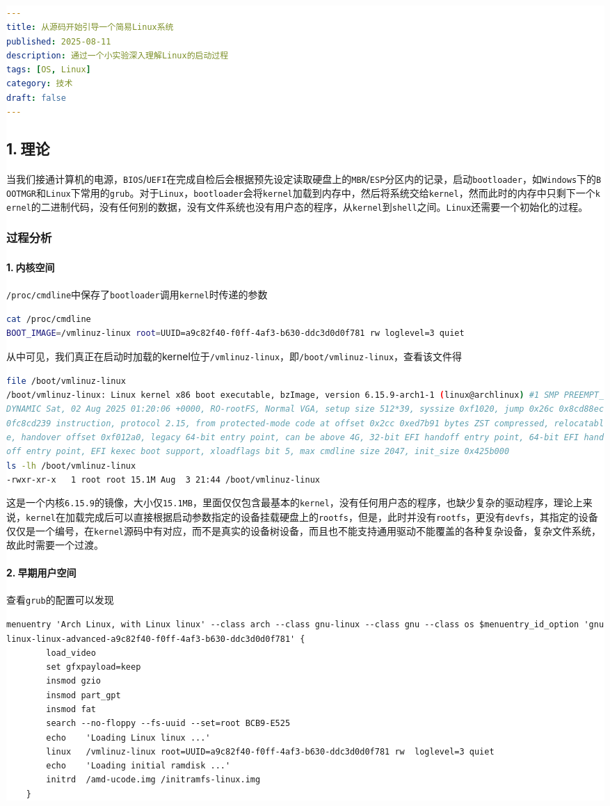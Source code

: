 ```yaml
---
title: 从源码开始引导一个简易Linux系统
published: 2025-08-11
description: 通过一个小实验深入理解Linux的启动过程
tags: [OS, Linux]
category: 技术
draft: false
---
```


## 1. 理论

当我们接通计算机的电源，`BIOS`/`UEFI`在完成自检后会根据预先设定读取硬盘上的`MBR`/`ESP`分区内的记录，启动`bootloader`，如`Windows`下的`BOOTMGR`和`Linux`下常用的`grub`。对于`Linux`，`bootloader`会将`kernel`加载到内存中，然后将系统交给`kernel`，然而此时的内存中只剩下一个`kernel`的二进制代码，没有任何别的数据，没有文件系统也没有用户态的程序，从`kernel`到`shell`之间。`Linux`还需要一个初始化的过程。

### 过程分析

#### 1. 内核空间

`/proc/cmdline`中保存了`bootloader`调用`kernel`时传递的参数
```bash
cat /proc/cmdline
BOOT_IMAGE=/vmlinuz-linux root=UUID=a9c82f40-f0ff-4af3-b630-ddc3d0d0f781 rw loglevel=3 quiet
```
从中可见，我们真正在启动时加载的kernel位于`/vmlinuz-linux`，即`/boot/vmlinuz-linux`，查看该文件得
```bash
file /boot/vmlinuz-linux
/boot/vmlinuz-linux: Linux kernel x86 boot executable, bzImage, version 6.15.9-arch1-1 (linux@archlinux) #1 SMP PREEMPT_DYNAMIC Sat, 02 Aug 2025 01:20:06 +0000, RO-rootFS, Normal VGA, setup size 512*39, syssize 0xf1020, jump 0x26c 0x8cd88ec0fc8cd239 instruction, protocol 2.15, from protected-mode code at offset 0x2cc 0xed7b91 bytes ZST compressed, relocatable, handover offset 0xf012a0, legacy 64-bit entry point, can be above 4G, 32-bit EFI handoff entry point, 64-bit EFI handoff entry point, EFI kexec boot support, xloadflags bit 5, max cmdline size 2047, init_size 0x425b000
ls -lh /boot/vmlinuz-linux
-rwxr-xr-x   1 root root 15.1M Aug  3 21:44 /boot/vmlinuz-linux
```

这是一个内核`6.15.9`的镜像，大小仅`15.1MB`，里面仅仅包含最基本的`kernel`，没有任何用户态的程序，也缺少复杂的驱动程序，理论上来说，`kernel`在加载完成后可以直接根据启动参数指定的设备挂载硬盘上的`rootfs`，但是，此时并没有`rootfs`，更没有`devfs`，其指定的设备仅仅是一个编号，在`kernel`源码中有对应，而不是真实的设备树设备，而且也不能支持通用驱动不能覆盖的各种复杂设备，复杂文件系统，故此时需要一个过渡。

#### 2. 早期用户空间

查看`grub`的配置可以发现

```
menuentry 'Arch Linux, with Linux linux' --class arch --class gnu-linux --class gnu --class os $menuentry_id_option 'gnulinux-linux-advanced-a9c82f40-f0ff-4af3-b630-ddc3d0d0f781' {
		load_video
		set gfxpayload=keep
		insmod gzio
		insmod part_gpt
		insmod fat
		search --no-floppy --fs-uuid --set=root BCB9-E525
		echo	'Loading Linux linux ...'
		linux	/vmlinuz-linux root=UUID=a9c82f40-f0ff-4af3-b630-ddc3d0d0f781 rw  loglevel=3 quiet
		echo	'Loading initial ramdisk ...'
		initrd	/amd-ucode.img /initramfs-linux.img
	}
```
